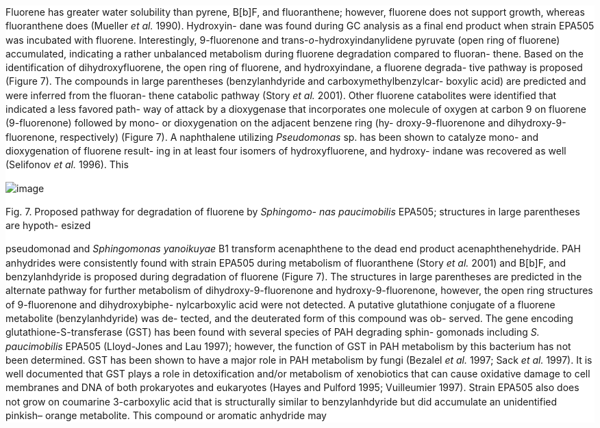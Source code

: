 Fluorene has greater water solubility than pyrene, B[b]F, and
fluoranthene; however, fluorene does not support growth,
whereas fluoranthene does (Mueller *et al.* 1990). Hydroxyin-
dane was found during GC analysis as a final end product when
strain EPA505 was incubated with fluorene. Interestingly,
9-fluorenone and trans-*o*-hydroxyindanylidene pyruvate (open
ring of fluorene) accumulated, indicating a rather unbalanced
metabolism during fluorene degradation compared to fluoran-
thene. Based on the identification of dihydroxyfluorene, the
open ring of fluorene, and hydroxyindane, a fluorene degrada-
tive pathway is proposed (Figure 7). The compounds in large
parentheses (benzylanhdyride and carboxymethylbenzylcar-
boxylic acid) are predicted and were inferred from the fluoran-
thene catabolic pathway (Story *et al.* 2001). Other fluorene
catabolites were identified that indicated a less favored path-
way of attack by a dioxygenase that incorporates one molecule
of oxygen at carbon 9 on fluorene (9-fluorenone) followed by
mono- or dioxygenation on the adjacent benzene ring (hy-
droxy-9-fluorenone and dihydroxy-9-fluorenone, respectively)
(Figure 7). A naphthalene utilizing *Pseudomonas* sp. has been
shown to catalyze mono- and dioxygenation of fluorene result-
ing in at least four isomers of hydroxyfluorene, and hydroxy-
indane was recovered as well (Selifonov *et al.* 1996). This

![image](https://i.imgur.com/your_image_url.png)

Fig. 7. Proposed pathway for degradation of fluorene by *Sphingomo-
nas paucimobilis* EPA505; structures in large parentheses are hypoth-
esized

pseudomonad and *Sphingomonas yanoikuyae* B1 transform
acenaphthene to the dead end product acenaphthenehydride.
PAH anhydrides were consistently found with strain EPA505
during metabolism of fluoranthene (Story *et al.* 2001) and
B[b]F, and benzylanhdyride is proposed during degradation of
fluorene (Figure 7). The structures in large parentheses are
predicted in the alternate pathway for further metabolism of
dihydroxy-9-fluorenone and hydroxy-9-fluorenone, however,
the open ring structures of 9-fluorenone and dihydroxybiphe-
nylcarboxylic acid were not detected. A putative glutathione
conjugate of a fluorene metabolite (benzylanhdyride) was de-
tected, and the deuterated form of this compound was ob-
served. The gene encoding glutathione-S-transferase (GST) has
been found with several species of PAH degrading sphin-
gomonads including *S.* *paucimobilis* EPA505 (Lloyd-Jones and
Lau 1997); however, the function of GST in PAH metabolism
by this bacterium has not been determined. GST has been
shown to have a major role in PAH metabolism by fungi
(Bezalel *et al.* 1997; Sack *et al.* 1997). It is well documented
that GST plays a role in detoxification and/or metabolism of
xenobiotics that can cause oxidative damage to cell membranes
and DNA of both prokaryotes and eukaryotes (Hayes and
Pulford 1995; Vuilleumier 1997). Strain EPA505 also does not
grow on coumarine 3-carboxylic acid that is structurally similar
to benzylanhdyride but did accumulate an unidentified pinkish–
orange metabolite. This compound or aromatic anhydride may
